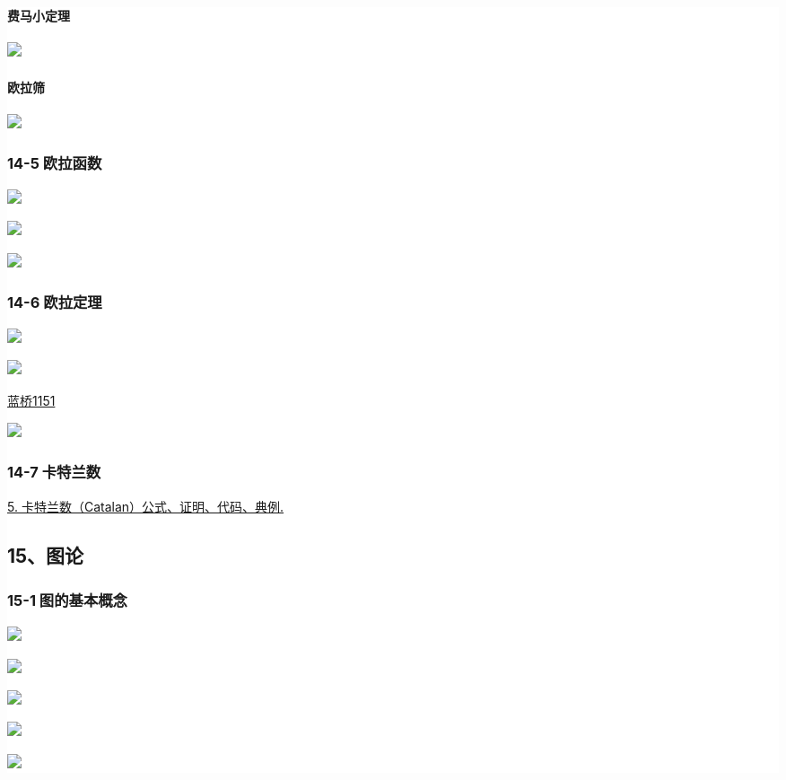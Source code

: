 #### 费马小定理

![](D:\fileprogram\typoraprogram\编程语言基础\Images\蓝桥费马小定理1.jpg)

#### 欧拉筛

![](D:\fileprogram\typoraprogram\编程语言基础\Images\蓝桥欧拉筛.jpg)

### 14-5 欧拉函数

![](D:\fileprogram\typoraprogram\编程语言基础\Images\蓝桥欧拉函数1.jpg)

![](D:\fileprogram\typoraprogram\编程语言基础\Images\蓝桥欧拉函数2.jpg)

![](D:\fileprogram\typoraprogram\编程语言基础\Images\蓝桥欧拉函数3.jpg)







### 14-6 欧拉定理

![](D:\fileprogram\typoraprogram\编程语言基础\Images\蓝桥欧拉定理1.jpg)

![](D:\fileprogram\typoraprogram\编程语言基础\Images\蓝桥欧拉定理2.jpg)

[蓝桥1151](https://www.lanqiao,cn/problems//1155/learning/)

![](D:\fileprogram\typoraprogram\编程语言基础\Images\蓝桥1155.jpg)





### 14-7 卡特兰数

[5. 卡特兰数（Catalan）公式、证明、代码、典例.](https://blog.csdn.net/sherry_yue/article/details/88364746)

## 15、图论

### 15-1 图的基本概念

![](D:\fileprogram\typoraprogram\编程语言基础\Images\蓝桥图的基本概念.jpg)

![](D:\fileprogram\typoraprogram\编程语言基础\Images\蓝桥图的基本概念2.jpg)

![](D:\fileprogram\typoraprogram\编程语言基础\Images\蓝桥图的基本概念3.jpg)

![](D:\fileprogram\typoraprogram\编程语言基础\Images\蓝桥图的存储方式1.jpg)

![](D:\fileprogram\typoraprogram\编程语言基础\Images\蓝桥图的存储方式2.jpg)
